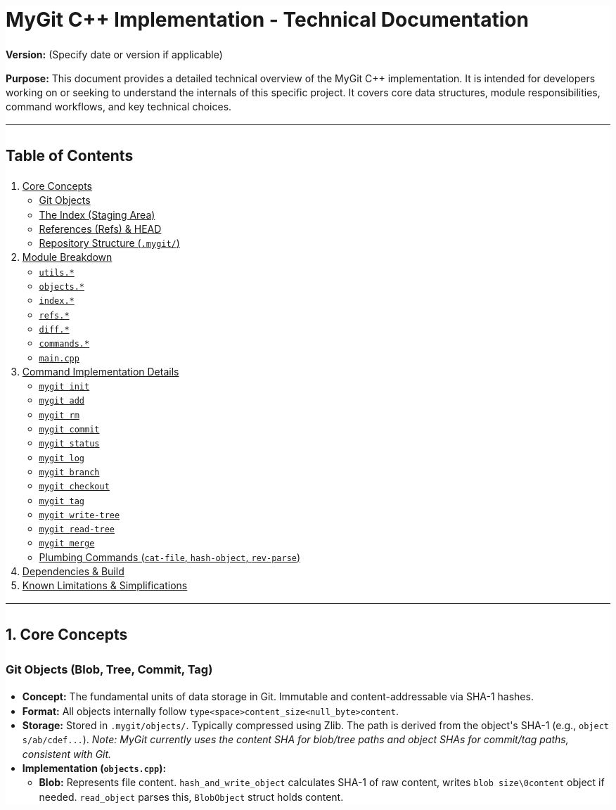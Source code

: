 # MyGit C++ Implementation - Technical Documentation

**Version:** (Specify date or version if applicable)

**Purpose:** This document provides a detailed technical overview of the MyGit C++ implementation. It is intended for developers working on or seeking to understand the internals of this specific project. It covers core data structures, module responsibilities, command workflows, and key technical choices.

---

## Table of Contents

1.  [Core Concepts](#1-core-concepts)
    *   [Git Objects](#git-objects-blob-tree-commit-tag)
    *   [The Index (Staging Area)](#the-index-staging-area)
    *   [References (Refs) & HEAD](#references-refs--head)
    *   [Repository Structure (`.mygit/`)](#repository-structure-mygit)
2.  [Module Breakdown](#2-module-breakdown)
    *   [`utils.*`](#utils)
    *   [`objects.*`](#objects)
    *   [`index.*`](#index)
    *   [`refs.*`](#refs)
    *   [`diff.*`](#diff)
    *   [`commands.*`](#commands)
    *   [`main.cpp`](#maincpp)
3.  [Command Implementation Details](#3-command-implementation-details)
    *   [`mygit init`](#mygit-init)
    *   [`mygit add`](#mygit-add)
    *   [`mygit rm`](#mygit-rm)
    *   [`mygit commit`](#mygit-commit)
    *   [`mygit status`](#mygit-status)
    *   [`mygit log`](#mygit-log)
    *   [`mygit branch`](#mygit-branch)
    *   [`mygit checkout`](#mygit-checkout)
    *   [`mygit tag`](#mygit-tag)
    *   [`mygit write-tree`](#mygit-write-tree)
    *   [`mygit read-tree`](#mygit-read-tree)
    *   [`mygit merge`](#mygit-merge)
    *   [Plumbing Commands (`cat-file`, `hash-object`, `rev-parse`)](#plumbing-commands)
4.  [Dependencies & Build](#4-dependencies--build)
5.  [Known Limitations & Simplifications](#5-known-limitations--simplifications)

---

## 1. Core Concepts

### Git Objects (Blob, Tree, Commit, Tag)

*   **Concept:** The fundamental units of data storage in Git. Immutable and content-addressable via SHA-1 hashes.
*   **Format:** All objects internally follow `type<space>content_size<null_byte>content`.
*   **Storage:** Stored in `.mygit/objects/`. Typically compressed using Zlib. The path is derived from the object's SHA-1 (e.g., `objects/ab/cdef...`). *Note: MyGit currently uses the content SHA for blob/tree paths and object SHAs for commit/tag paths, consistent with Git.*
*   **Implementation (`objects.cpp`):**
    *   **Blob:** Represents file content. `hash_and_write_object` calculates SHA-1 of raw content, writes `blob size\0content` object if needed. `read_object` parses this, `BlobObject` struct holds content.